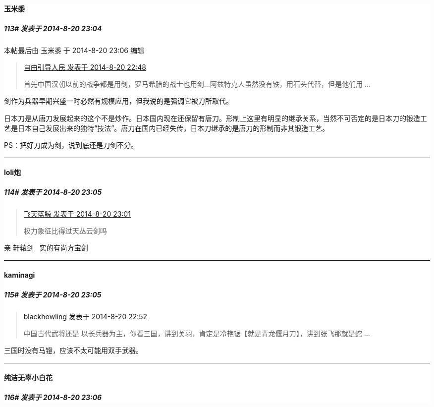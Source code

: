 ####  玉米黍  
##### 113#       发表于 2014-8-20 23:04



 本帖最后由 玉米黍 于 2014-8-20 23:06 编辑 
<blockquote><a href="httphttp://bbs.saraba1st.com/2b/forum.php?mod=redirect&amp;goto=findpost&amp;pid=26386362&amp;ptid=1050490" target="_blank">自由引导人民 发表于 2014-8-20 22:48</a>

首先中国汉朝以前的战争都是用剑，罗马希腊的战士也用剑…阿兹特克人虽然没有铁，用石头代替，但是他们用 ...</blockquote>

剑作为兵器早期兴盛一时必然有规模应用，但我说的是强调它被刀所取代。


日本刀是从唐刀发展起来的这个不是炒作。日本国内现在还保留有唐刀。形制上这里有明显的继承关系，当然不可否定的是日本刀的锻造工艺是日本自己发展出来的独特“技法”。唐刀在国内已经失传，日本刀继承的是唐刀的形制而非其锻造工艺。


PS：把好刀成为剑，说到底还是刀剑不分。







-----

####  loli炮  
##### 114#       发表于 2014-8-20 23:05



<blockquote><a href="httphttps://bbs.saraba1st.com/2b/forum.php?mod=redirect&amp;goto=findpost&amp;pid=26386498&amp;ptid=1050490" target="_blank">飞天蓝鲸 发表于 2014-8-20 23:01</a>

权力象征比得过天丛云剑吗</blockquote>
亲 轩辕剑   实的有尚方宝剑







-----

####  kaminagi  
##### 115#       发表于 2014-8-20 23:05



<blockquote><a href="httphttps://bbs.saraba1st.com/2b/forum.php?mod=redirect&amp;goto=findpost&amp;pid=26386402&amp;ptid=1050490" target="_blank">blackhowling 发表于 2014-8-20 22:52</a>

中国古代武将还是 以长兵器为主，你看三国，讲到关羽，肯定是冷艳锯【就是青龙偃月刀】，讲到张飞那就是蛇 ...</blockquote>
三国时没有马镫，应该不太可能用双手武器。







-----

####  纯洁无辜小白花  
##### 116#       发表于 2014-8-20 23:06
